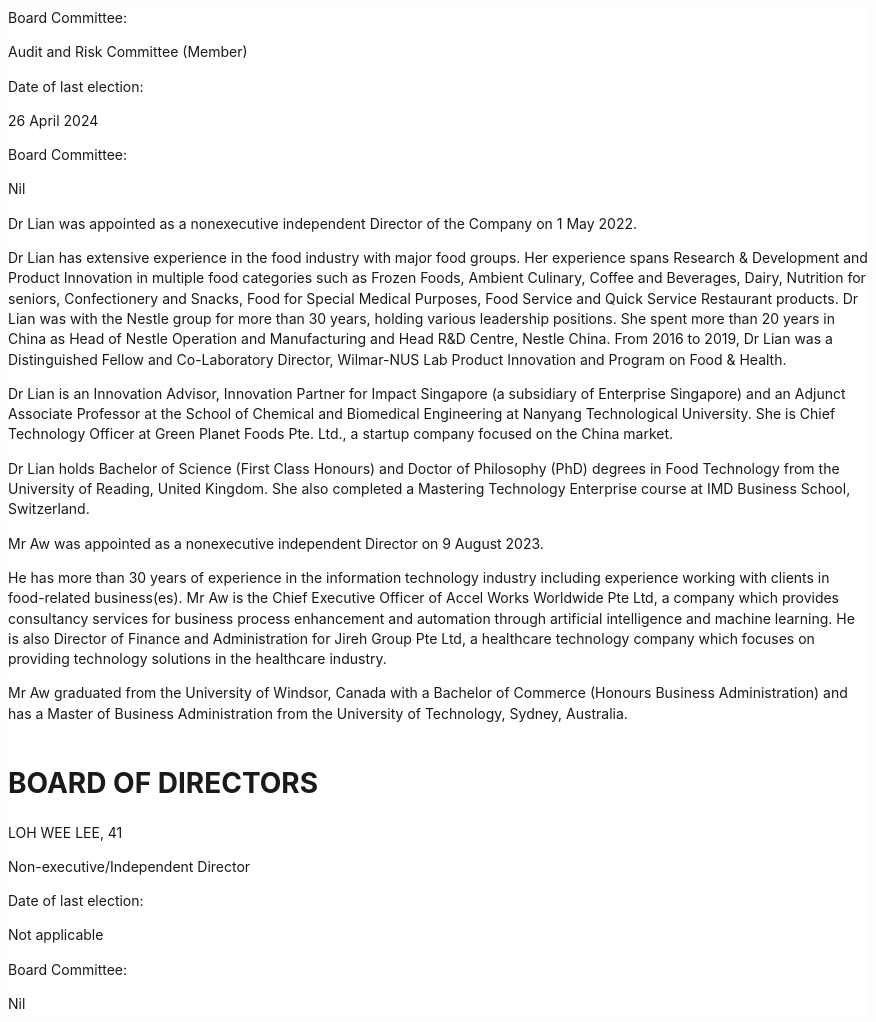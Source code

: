 Board Committee:

Audit and Risk Committee (Member)

Date of last election:

26 April 2024

Board Committee:

Nil

Dr Lian was appointed as a nonexecutive independent Director of the Company on 1 May 2022.

Dr Lian has extensive experience in the food industry with major food groups. Her experience spans Research & Development and Product Innovation in multiple food categories such as Frozen Foods, Ambient Culinary, Coffee and Beverages, Dairy, Nutrition for seniors, Confectionery and Snacks, Food for Special Medical Purposes, Food Service and Quick Service Restaurant products. Dr Lian was with the Nestle group for more than 30 years, holding various leadership positions. She spent more than 20 years in China as Head of Nestle Operation and Manufacturing and Head R&D Centre, Nestle China. From 2016 to 2019, Dr Lian was a Distinguished Fellow and Co-Laboratory Director, Wilmar-NUS Lab Product Innovation and Program on Food & Health.

Dr Lian is an Innovation Advisor, Innovation Partner for Impact Singapore (a subsidiary of Enterprise Singapore) and an Adjunct Associate Professor at the School of Chemical and Biomedical Engineering at Nanyang Technological University. She is Chief Technology Officer at Green Planet Foods Pte. Ltd., a startup company focused on the China market.

Dr Lian holds Bachelor of Science (First Class Honours) and Doctor of Philosophy (PhD) degrees in Food Technology from the University of Reading, United Kingdom. She also completed a Mastering Technology Enterprise course at IMD Business School, Switzerland.

Mr Aw was appointed as a nonexecutive independent Director on 9 August 2023.

He has more than 30 years of experience in the information technology industry including experience working with clients in food-related business(es). Mr Aw is the Chief Executive Officer of Accel Works Worldwide Pte Ltd, a company which provides consultancy services for business process enhancement and automation through artificial intelligence and machine learning. He is also Director of Finance and Administration for Jireh Group Pte Ltd, a healthcare technology company which focuses on providing technology solutions in the healthcare industry.

Mr Aw graduated from the University of Windsor, Canada with a Bachelor of Commerce (Honours Business Administration) and has a Master of Business Administration from the University of Technology, Sydney, Australia.

# BOARD OF DIRECTORS

LOH WEE LEE, 41

Non-executive/Independent Director

Date of last election:

Not applicable

Board Committee:

Nil
